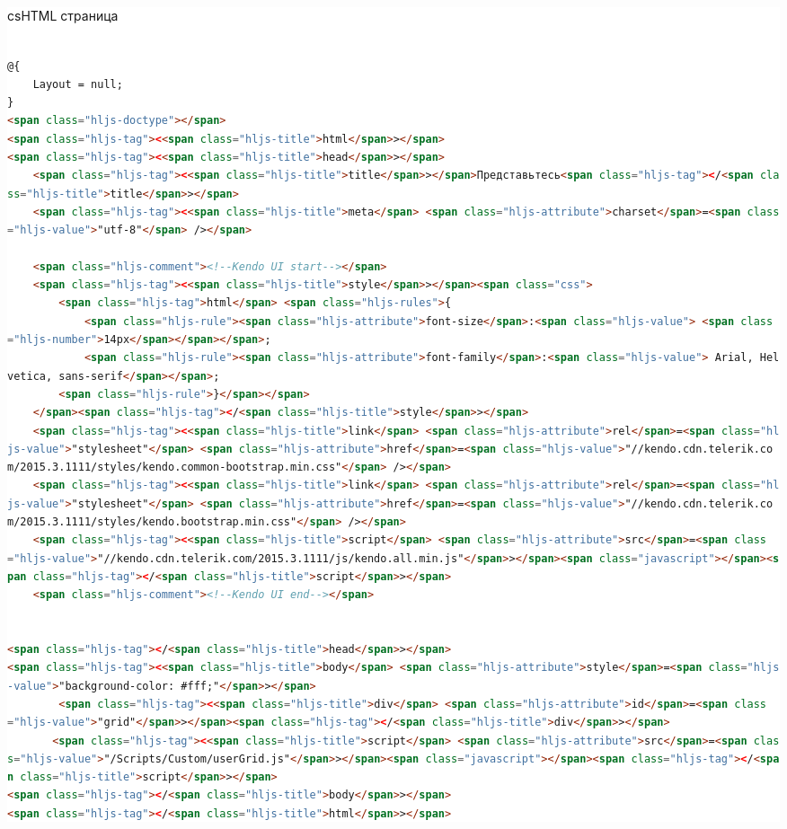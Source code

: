 csHTML страница

```html

@{
    Layout = null;
}
<span class="hljs-doctype"></span>
<span class="hljs-tag"><<span class="hljs-title">html</span>></span>
<span class="hljs-tag"><<span class="hljs-title">head</span>></span>
    <span class="hljs-tag"><<span class="hljs-title">title</span>></span>Представьтесь<span class="hljs-tag"></<span class="hljs-title">title</span>></span>
    <span class="hljs-tag"><<span class="hljs-title">meta</span> <span class="hljs-attribute">charset</span>=<span class="hljs-value">"utf-8"</span> /></span>
 
    <span class="hljs-comment"><!--Kendo UI start--></span>
    <span class="hljs-tag"><<span class="hljs-title">style</span>></span><span class="css">
        <span class="hljs-tag">html</span> <span class="hljs-rules">{
            <span class="hljs-rule"><span class="hljs-attribute">font-size</span>:<span class="hljs-value"> <span class="hljs-number">14px</span></span></span>;
            <span class="hljs-rule"><span class="hljs-attribute">font-family</span>:<span class="hljs-value"> Arial, Helvetica, sans-serif</span></span>;
        <span class="hljs-rule">}</span></span>
    </span><span class="hljs-tag"></<span class="hljs-title">style</span>></span>
    <span class="hljs-tag"><<span class="hljs-title">link</span> <span class="hljs-attribute">rel</span>=<span class="hljs-value">"stylesheet"</span> <span class="hljs-attribute">href</span>=<span class="hljs-value">"//kendo.cdn.telerik.com/2015.3.1111/styles/kendo.common-bootstrap.min.css"</span> /></span>
    <span class="hljs-tag"><<span class="hljs-title">link</span> <span class="hljs-attribute">rel</span>=<span class="hljs-value">"stylesheet"</span> <span class="hljs-attribute">href</span>=<span class="hljs-value">"//kendo.cdn.telerik.com/2015.3.1111/styles/kendo.bootstrap.min.css"</span> /></span>
    <span class="hljs-tag"><<span class="hljs-title">script</span> <span class="hljs-attribute">src</span>=<span class="hljs-value">"//kendo.cdn.telerik.com/2015.3.1111/js/kendo.all.min.js"</span>></span><span class="javascript"></span><span class="hljs-tag"></<span class="hljs-title">script</span>></span>
    <span class="hljs-comment"><!--Kendo UI end--></span>
 
   
<span class="hljs-tag"></<span class="hljs-title">head</span>></span>
<span class="hljs-tag"><<span class="hljs-title">body</span> <span class="hljs-attribute">style</span>=<span class="hljs-value">"background-color: #fff;"</span>></span>
        <span class="hljs-tag"><<span class="hljs-title">div</span> <span class="hljs-attribute">id</span>=<span class="hljs-value">"grid"</span>></span><span class="hljs-tag"></<span class="hljs-title">div</span>></span>
       <span class="hljs-tag"><<span class="hljs-title">script</span> <span class="hljs-attribute">src</span>=<span class="hljs-value">"/Scripts/Custom/userGrid.js"</span>></span><span class="javascript"></span><span class="hljs-tag"></<span class="hljs-title">script</span>></span>
<span class="hljs-tag"></<span class="hljs-title">body</span>></span>
<span class="hljs-tag"></<span class="hljs-title">html</span>></span>

```
